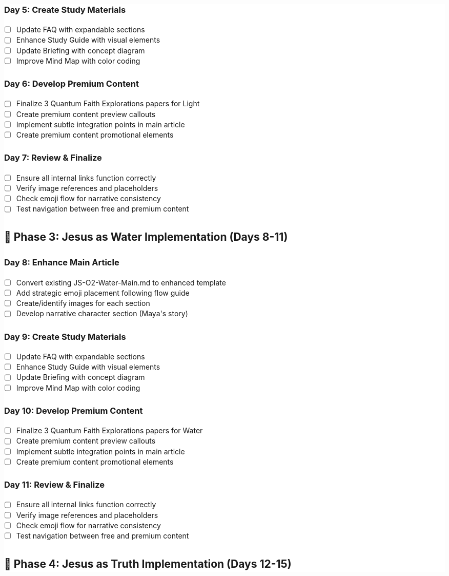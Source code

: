 ### Day 5: Create Study Materials   
   
- [ ] Update FAQ with expandable sections   
- [ ] Enhance Study Guide with visual elements   
- [ ] Update Briefing with concept diagram   
- [ ] Improve Mind Map with color coding   
   
### Day 6: Develop Premium Content   
   
- [ ] Finalize 3 Quantum Faith Explorations papers for Light   
- [ ] Create premium content preview callouts   
- [ ] Implement subtle integration points in main article   
- [ ] Create premium content promotional elements   
   
### Day 7: Review & Finalize   
   
- [ ] Ensure all internal links function correctly   
- [ ] Verify image references and placeholders   
- [ ] Check emoji flow for narrative consistency   
- [ ] Test navigation between free and premium content   
   
## 📅 Phase 3: Jesus as Water Implementation (Days 8-11)   
   
### Day 8: Enhance Main Article   
   
- [ ] Convert existing JS-O2-Water-Main.md to enhanced template   
- [ ] Add strategic emoji placement following flow guide   
- [ ] Create/identify images for each section   
- [ ] Develop narrative character section (Maya's story)   
   
### Day 9: Create Study Materials   
   
- [ ] Update FAQ with expandable sections   
- [ ] Enhance Study Guide with visual elements   
- [ ] Update Briefing with concept diagram   
- [ ] Improve Mind Map with color coding   
   
### Day 10: Develop Premium Content   
   
- [ ] Finalize 3 Quantum Faith Explorations papers for Water   
- [ ] Create premium content preview callouts   
- [ ] Implement subtle integration points in main article   
- [ ] Create premium content promotional elements   
   
### Day 11: Review & Finalize   
   
- [ ] Ensure all internal links function correctly   
- [ ] Verify image references and placeholders   
- [ ] Check emoji flow for narrative consistency   
- [ ] Test navigation between free and premium content   
   
## 📅 Phase 4: Jesus as Truth Implementation (Days 12-15)   
   